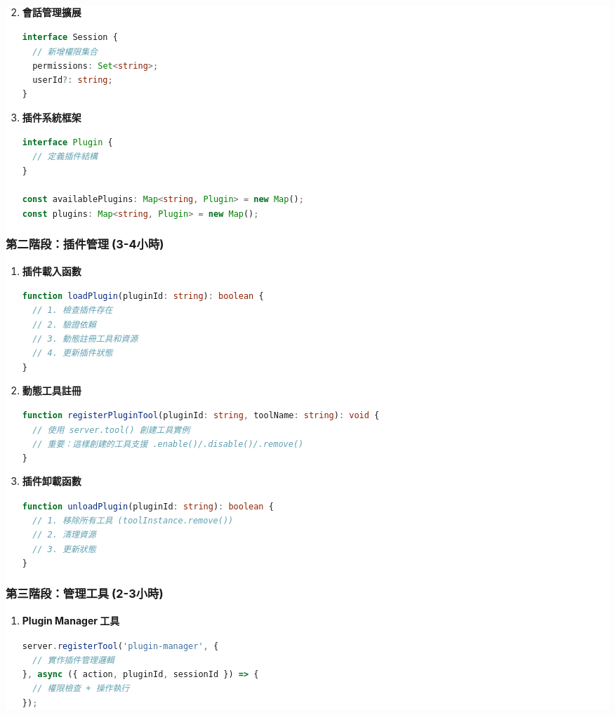 2. **會話管理擴展**
   ```typescript
   interface Session {
     // 新增權限集合
     permissions: Set<string>;
     userId?: string;
   }
   ```

3. **插件系統框架**
   ```typescript
   interface Plugin {
     // 定義插件結構
   }
   
   const availablePlugins: Map<string, Plugin> = new Map();
   const plugins: Map<string, Plugin> = new Map();
   ```

### 第二階段：插件管理 (3-4小時)

1. **插件載入函數**
   ```typescript
   function loadPlugin(pluginId: string): boolean {
     // 1. 檢查插件存在
     // 2. 驗證依賴
     // 3. 動態註冊工具和資源
     // 4. 更新插件狀態
   }
   ```

2. **動態工具註冊**
   ```typescript
   function registerPluginTool(pluginId: string, toolName: string): void {
     // 使用 server.tool() 創建工具實例
     // 重要：這樣創建的工具支援 .enable()/.disable()/.remove()
   }
   ```

3. **插件卸載函數**
   ```typescript
   function unloadPlugin(pluginId: string): boolean {
     // 1. 移除所有工具 (toolInstance.remove())
     // 2. 清理資源
     // 3. 更新狀態
   }
   ```

### 第三階段：管理工具 (2-3小時)

1. **Plugin Manager 工具**
   ```typescript
   server.registerTool('plugin-manager', {
     // 實作插件管理邏輯
   }, async ({ action, pluginId, sessionId }) => {
     // 權限檢查 + 操作執行
   });
   ```
